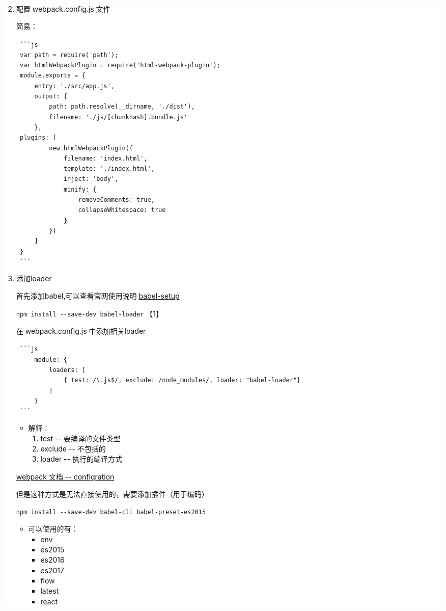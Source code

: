 2. 配置 webpack.config.js 文件

    简易：

        ```js
        var path = require('path');
        var htmlWebpackPlugin = require('html-webpack-plugin');
        module.exports = {
            entry: './src/app.js',
            output: {
                path: path.resolve(__dirname, './dist'),
                filename: './js/[chunkhash].bundle.js'
            },
        plugins: [
                new htmlWebpackPlugin({
                    filename: 'index.html',
                    template: './index.html',
                    inject: 'body',
                    minify: {
                        removeComments: true,
                        collapseWhitespace: true
                    }
                })
            ]
        }
        ```

3. 添加loader

    首先添加babel,可以查看官网使用说明
    [babel-setup](http://babeljs.cn/docs/setup/)

    `npm install --save-dev babel-loader` 【1】

    在 webpack.config.js 中添加相关loader

        ```js
            module: {
                loaders: [
                    { test: /\.js$/, exclude: /node_modules/, loader: "babel-loader"}
                ]
            }
        ```
    - 解释：
        1. test -- 要编译的文件类型
        2. exclude -- 不包括的
        3. loader -- 执行的编译方式

    [webpack 文档 -- configration](http://webpack.github.io/docs/configuration.html)

    但是这种方式是无法直接使用的，需要添加插件（用于编码）

    `npm install --save-dev babel-cli babel-preset-es2015`

    - 可以使用的有：
        - env
        - es2015
        - es2016
        - es2017
        - flow
        - latest
        - react
